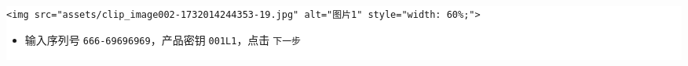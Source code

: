     <img src="assets/clip_image002-1732014244353-19.jpg" alt="图片1" style="width: 60%;">
  </div>

- 输入序列号 `666-69696969`，产品密钥 `001L1`，点击 `下一步`

  <div style="display: flex; justify-content: left;">